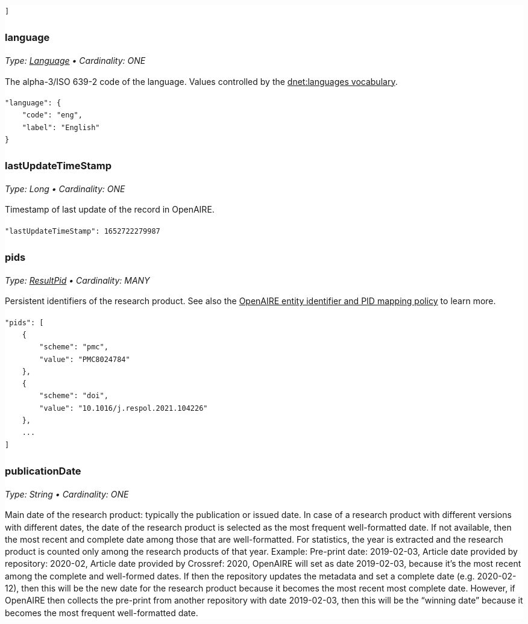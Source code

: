 ```prism
]
```

### language​

*Type: [Language](https://graph.openaire.eu/docs/data-model/entities/other#language) • Cardinality: ONE*

The alpha-3/ISO 639-2 code of the language. Values controlled by the [dnet:languages vocabulary](https://api.openaire.eu/vocabularies/dnet:languages).

```prism
"language": {
    "code": "eng",
    "label": "English"
}
```

### lastUpdateTimeStamp​

*Type: Long • Cardinality: ONE*

Timestamp of last update of the record in OpenAIRE.

```prism
"lastUpdateTimeStamp": 1652722279987
```

### pids​

*Type: [ResultPid](https://graph.openaire.eu/docs/data-model/entities/other#resultpid) • Cardinality: MANY*

Persistent identifiers of the research product. See also the [OpenAIRE entity identifier and PID mapping policy](https://graph.openaire.eu/docs/data-model/pids-and-identifiers) to learn more.

```prism
"pids": [
    {
        "scheme": "pmc",
        "value": "PMC8024784"
    },
    {
        "scheme": "doi",
        "value": "10.1016/j.respol.2021.104226"
    },
    ...
]
```

### publicationDate​

*Type: String • Cardinality: ONE*

Main date of the research product: typically the publication or issued date. In case of a research product with different versions with different dates, the date of the research product is selected as the most frequent well-formatted date. If not available, then the most recent and complete date among those that are well-formatted. For statistics, the year is extracted and the research product is counted only among the research products of that year. Example: Pre-print date: 2019-02-03, Article date provided by repository: 2020-02, Article date provided by Crossref: 2020, OpenAIRE will set as date 2019-02-03, because it’s the most recent among the complete and well-formed dates. If then the repository updates the metadata and set a complete date (e.g. 2020-02-12), then this will be the new date for the research product because it becomes the most recent most complete date. However, if OpenAIRE then collects the pre-print from another repository with date 2019-02-03, then this will be the “winning date” because it becomes the most frequent well-formatted date.
